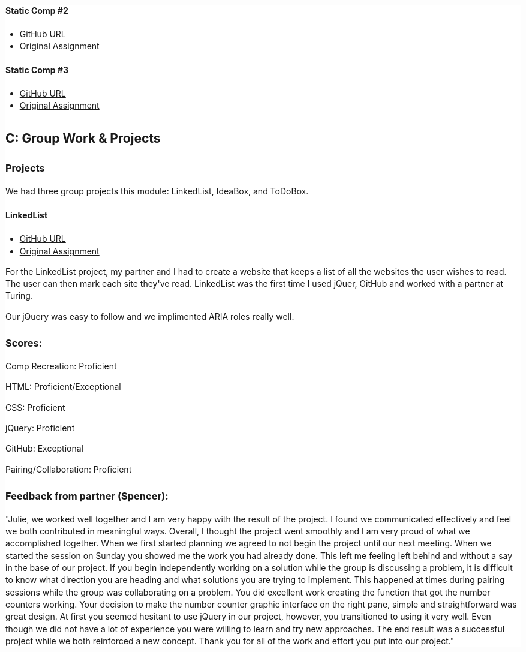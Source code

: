 
#### Static Comp #2

* [GitHub URL](https://github.com/jdursema/StaticComp2)
* [Original Assignment](http://frontend.turing.io/projects/m1-static-comp-2.html)

#### Static Comp #3

* [GitHub URL](https://github.com/jdursema/StaticComp3)
* [Original Assignment](http://frontend.turing.io/projects/m1-static-comp-3.html)


## C: Group Work & Projects

### Projects

We had three group projects this module: LinkedList, IdeaBox, and ToDoBox.

#### LinkedList

* [GitHub URL](https://github.com/jdursema/LinkedList)
* [Original Assignment](http://frontend.turing.io/projects/linked-list.html)

For the LinkedList project, my partner and I had to create a website that keeps a list of all the websites the user wishes to read. The user can then mark each site they've read. LinkedList was the first time I used jQuer, GitHub and worked with a partner at Turing.

Our jQuery was easy to follow and we implimented ARIA roles really well. 

### Scores:
Comp Recreation: Proficient

HTML: Proficient/Exceptional

CSS: Proficient

jQuery: Proficient

GitHub: Exceptional

Pairing/Collaboration: Proficient


### Feedback from partner (Spencer): 
  "Julie, we worked well together and I am very happy with the result of the project. I found we communicated effectively and feel we both contributed in meaningful ways. Overall, I thought the project went smoothly and I am very proud of what we accomplished together.
  When we first started planning we agreed to not begin the project until our next meeting. When we started the session on Sunday you showed me the work you had already done. This left me feeling left behind and without a say in the base of our project.
  If you begin independently working on a solution while the group is discussing a problem, it is difficult to know what direction you are heading and what solutions you are trying to implement. This happened at times during pairing sessions while the group was collaborating on a problem.
You did excellent work creating the function that got the number counters working.  Your decision to make the number counter graphic interface on the right pane, simple and straightforward was great design.
  At first you seemed hesitant to use jQuery in our project, however, you transitioned to using it very well. Even though we did not have a lot of experience you were willing to learn and try new approaches.  The end result was a successful project while we both reinforced a new concept.
  Thank you for all of the work and effort you put into our project."
